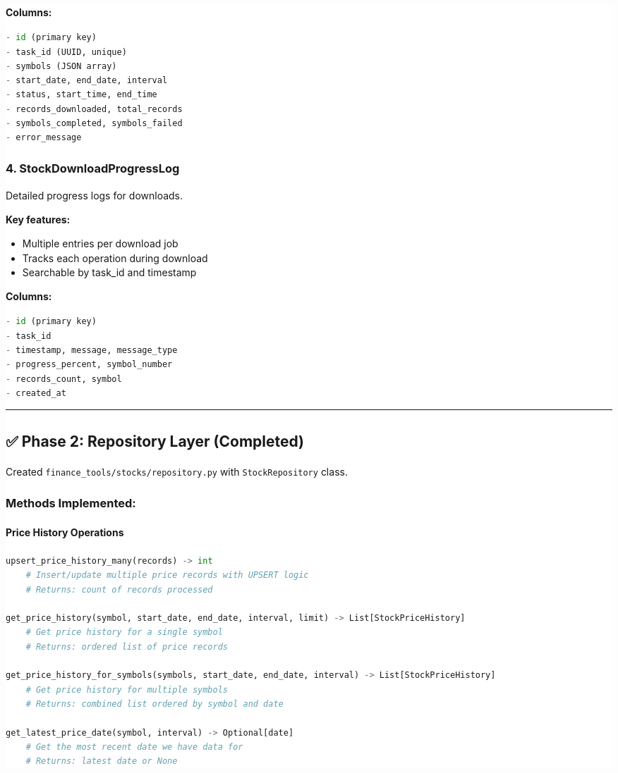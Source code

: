 **Columns:**
```python
- id (primary key)
- task_id (UUID, unique)
- symbols (JSON array)
- start_date, end_date, interval
- status, start_time, end_time
- records_downloaded, total_records
- symbols_completed, symbols_failed
- error_message
```

### 4. **StockDownloadProgressLog**
Detailed progress logs for downloads.

**Key features:**
- Multiple entries per download job
- Tracks each operation during download
- Searchable by task_id and timestamp

**Columns:**
```python
- id (primary key)
- task_id
- timestamp, message, message_type
- progress_percent, symbol_number
- records_count, symbol
- created_at
```

---

## ✅ Phase 2: Repository Layer (Completed)

Created `finance_tools/stocks/repository.py` with `StockRepository` class.

### Methods Implemented:

#### **Price History Operations**
```python
upsert_price_history_many(records) -> int
    # Insert/update multiple price records with UPSERT logic
    # Returns: count of records processed

get_price_history(symbol, start_date, end_date, interval, limit) -> List[StockPriceHistory]
    # Get price history for a single symbol
    # Returns: ordered list of price records

get_price_history_for_symbols(symbols, start_date, end_date, interval) -> List[StockPriceHistory]
    # Get price history for multiple symbols
    # Returns: combined list ordered by symbol and date

get_latest_price_date(symbol, interval) -> Optional[date]
    # Get the most recent date we have data for
    # Returns: latest date or None
```
